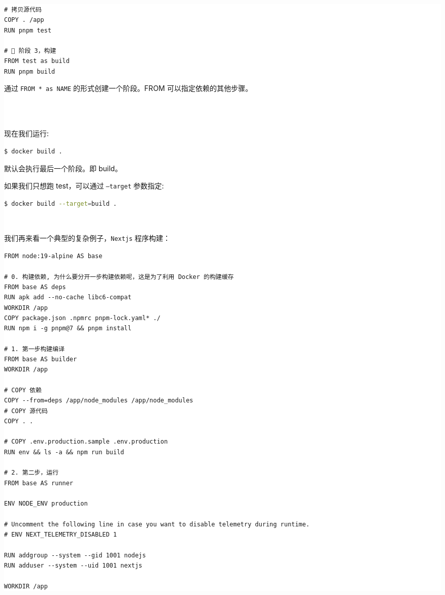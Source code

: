 ```docker
# 拷贝源代码
COPY . /app
RUN pnpm test

# 🔴 阶段 3，构建
FROM test as build
RUN pnpm build

```

通过 `FROM * as NAME` 的形式创建一个阶段。FROM 可以指定依赖的其他步骤。

<br>
<br>

现在我们运行:

```bash
$ docker build .
```

默认会执行最后一个阶段。即 build。

如果我们只想跑 test，可以通过 `—target` 参数指定:

```bash
$ docker build --target=build .
```

<br>

我们再来看一个典型的复杂例子，`Nextjs` 程序构建：

```docker
FROM node:19-alpine AS base

# 0. 构建依赖, 为什么要分开一步构建依赖呢，这是为了利用 Docker 的构建缓存
FROM base AS deps
RUN apk add --no-cache libc6-compat
WORKDIR /app
COPY package.json .npmrc pnpm-lock.yaml* ./
RUN npm i -g pnpm@7 && pnpm install 

# 1. 第一步构建编译
FROM base AS builder
WORKDIR /app

# COPY 依赖
COPY --from=deps /app/node_modules /app/node_modules
# COPY 源代码
COPY . .

# COPY .env.production.sample .env.production
RUN env && ls -a && npm run build

# 2. 第二步，运行
FROM base AS runner

ENV NODE_ENV production

# Uncomment the following line in case you want to disable telemetry during runtime.
# ENV NEXT_TELEMETRY_DISABLED 1

RUN addgroup --system --gid 1001 nodejs
RUN adduser --system --uid 1001 nextjs

WORKDIR /app

```